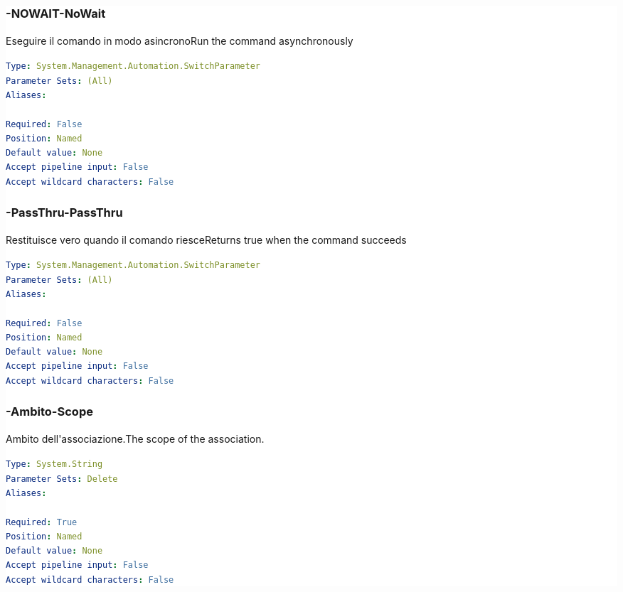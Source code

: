 ### <span data-ttu-id="3cce6-123">-NOWAIT</span><span class="sxs-lookup"><span data-stu-id="3cce6-123">-NoWait</span></span>
<span data-ttu-id="3cce6-124">Eseguire il comando in modo asincrono</span><span class="sxs-lookup"><span data-stu-id="3cce6-124">Run the command asynchronously</span></span>

```yaml
Type: System.Management.Automation.SwitchParameter
Parameter Sets: (All)
Aliases:

Required: False
Position: Named
Default value: None
Accept pipeline input: False
Accept wildcard characters: False
```

### <span data-ttu-id="3cce6-125">-PassThru</span><span class="sxs-lookup"><span data-stu-id="3cce6-125">-PassThru</span></span>
<span data-ttu-id="3cce6-126">Restituisce vero quando il comando riesce</span><span class="sxs-lookup"><span data-stu-id="3cce6-126">Returns true when the command succeeds</span></span>

```yaml
Type: System.Management.Automation.SwitchParameter
Parameter Sets: (All)
Aliases:

Required: False
Position: Named
Default value: None
Accept pipeline input: False
Accept wildcard characters: False
```

### <span data-ttu-id="3cce6-127">-Ambito</span><span class="sxs-lookup"><span data-stu-id="3cce6-127">-Scope</span></span>
<span data-ttu-id="3cce6-128">Ambito dell'associazione.</span><span class="sxs-lookup"><span data-stu-id="3cce6-128">The scope of the association.</span></span>

```yaml
Type: System.String
Parameter Sets: Delete
Aliases:

Required: True
Position: Named
Default value: None
Accept pipeline input: False
Accept wildcard characters: False
```
